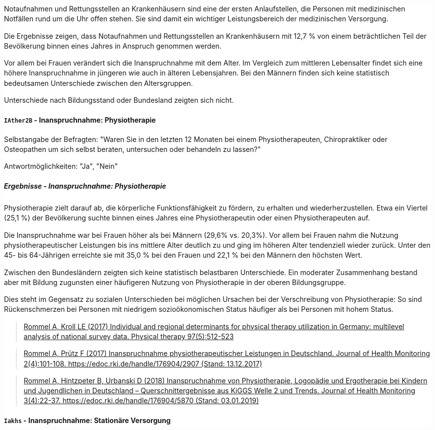 Notaufnahmen und Rettungsstellen an Krankenhäusern sind eine der ersten Anlaufstellen, die Personen mit medizinischen Notfällen rund um die Uhr offen stehen. Sie sind damit ein wichtiger Leistungsbereich der medizinischen Versorgung. 

Die Ergebnisse zeigen, dass Notaufnahmen und Rettungsstellen an Krankenhäusern mit 12,7 % von einem beträchtlichen Teil der Bevölkerung binnen eines Jahres in Anspruch genommen werden. 

Vor allem bei Frauen verändert sich die Inanspruchnahme mit dem Alter. Im Vergleich zum mittleren Lebensalter findet sich eine höhere Inanspruchnahme in jüngeren wie auch in älteren Lebensjahren. Bei den Männern finden sich keine statistisch bedeutsamen Unterschiede zwischen den Altersgruppen. 

Unterschiede nach Bildungsstand oder Bundesland zeigten sich nicht.
 
 
#### `IAther2B` - Inanspruchnahme: Physiotherapie
 
Selbstangabe der Befragten: "Waren Sie in den letzten 12 Monaten bei einem Physiotherapeuten, Chiropraktiker oder Osteopathen um sich selbst beraten, untersuchen oder behandeln zu lassen?" 

Antwortmöglichkeiten: "Ja", "Nein"
 
##### **Ergebnisse - Inanspruchnahme: Physiotherapie**
 
Physiotherapie zielt darauf ab, die körperliche Funktionsfähigkeit zu fördern, zu erhalten und wiederherzustellen. 
Etwa ein Viertel (25,1 %) der Bevölkerung suchte binnen eines Jahres eine Physiotherapeutin oder einen Physiotherapeuten auf. 

Die Inanspruchnahme war bei Frauen höher als bei Männern (29,6% vs. 20,3%). Vor allem bei Frauen nahm die Nutzung physiotherapeutischer Leistungen bis ins mittlere Alter deutlich zu und ging im höheren Alter tendenziell wieder zurück. Unter den 45- bis 64-Jährigen erreichte sie mit 35,0 % bei den Frauen und 22,1 % bei den Männern den höchsten Wert.

Zwischen den Bundesländern zeigten sich keine statistisch belastbaren Unterschiede. Ein moderater Zusammenhang bestand aber mit Bildung zugunsten einer häufigeren Nutzung von Physiotherapie in der oberen Bildungsgruppe. 

Dies steht im Gegensatz zu sozialen Unterschieden bei möglichen Ursachen bei der Verschreibung von Physiotherapie: So sind Rückenschmerzen bei Personen mit niedrigem sozioökonomischen Status häufiger als bei Personen mit hohem Status.
 
>[Rommel A, Kroll LE (2017) Individual and regional determinants for physical therapy utilization in Germany: multilevel analysis of national survey data. Physical therapy 97(5):512-523](https://academic.oup.com/ptj/article/97/5/512/3064336)

>[Rommel A, Prütz F (2017) Inanspruchnahme physiotherapeutischer Leistungen in Deutschland. Journal of Health Monitoring 2(4):101-108. https://edoc.rki.de/handle/176904/2907 (Stand: 13.12.2017)](https://www.rki.de/DE/Content/Gesundheitsmonitoring/Gesundheitsberichterstattung/GBEDownloadsJ/FactSheets/JoHM_04_2017_Physiotherapeutische_Leistungen.pdf?__blob=publicationFile)

>[Rommel A, Hintzpeter B, Urbanski D (2018) Inanspruchnahme von Physiotherapie, Logopädie und Ergotherapie bei Kindern und Jugendlichen in Deutschland – Querschnittergebnisse aus KiGGS Welle 2 und Trends. Journal of Health Monitoring 3(4):22-37. https://edoc.rki.de/handle/176904/5870 (Stand: 03.01.2019)](https://www.rki.de/DE/Content/Gesundheitsmonitoring/Gesundheitsberichterstattung/GBEDownloadsJ/Focus/JoHM_04_2018_Inanspruchnahme_Heilmittel_KiGGS-Welle2.pdf?__blob=publicationFile)

#### `Iakhs` - Inanspruchnahme: Stationäre Versorgung
 